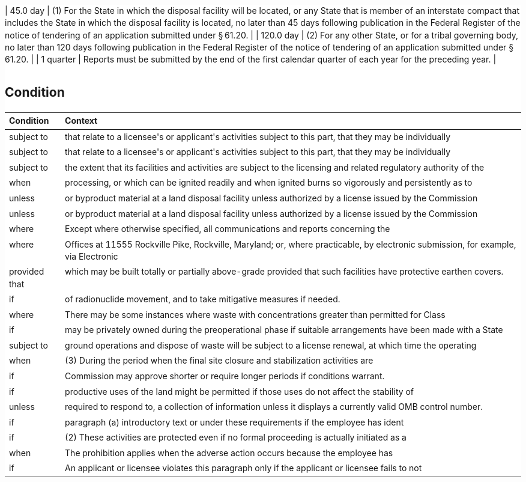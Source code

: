| 45.0 day   | (1) For the State in which the disposal facility will be located, or any State that is member of an interstate compact that includes the State in which the disposal facility is located, no later than 45 days following publication in the Federal Register of the notice of tendering of an application submitted under &#167;&#8201;61.20.                                                                                                                                                                                                                                                           |
| 120.0 day  | (2) For any other State, or for a tribal governing body, no later than 120 days following publication in the Federal Register of the notice of tendering of an application submitted under &#167;&#8201;61.20.                                                                                                                                                                                                                                                                                                                                                                                           |
| 1 quarter  | Reports must be submitted by the end of the first calendar quarter of each year for the preceding year.                                                                                                                                                                                                                                                                                                                                                                                                                                                                                                  |


## Condition

| Condition     | Context                                                                                                                                                    |
|:--------------|:-----------------------------------------------------------------------------------------------------------------------------------------------------------|
| subject to    | that relate to a licensee's or applicant's activities subject to  this part, that they may be individually                                                 |
| subject to    | that relate to a licensee's or applicant's activities subject to  this part, that they may be individually                                                 |
| subject to    | the extent that its facilities and activities are subject to the licensing and related regulatory authority of the                                         |
| when          | processing, or which can be ignited readily and when ignited burns so vigorously and persistently as to                                                    |
| unless        | or byproduct material at a land disposal facility unless authorized by a license issued by the Commission                                                  |
| unless        | or byproduct material at a land disposal facility unless authorized by a license issued by the Commission                                                  |
| where         | Except  where otherwise specified, all communications and reports concerning the                                                                           |
| where         | Offices at 11555 Rockville Pike, Rockville, Maryland; or, where practicable, by electronic submission, for example, via Electronic                         |
| provided that | which may be built totally or partially above-grade provided that  such facilities have protective earthen covers.                                         |
| if            | of radionuclide movement, and to take mitigative measures if  needed.                                                                                      |
| where         | There may be some instances  where waste with concentrations greater than permitted for Class                                                              |
| if            | may be privately owned during the preoperational phase if suitable arrangements have been made with a State                                                |
| subject to    | ground operations and dispose of waste will be subject to a license renewal, at which time the operating                                                   |
| when          | (3) During the period  when the final site closure and stabilization activities are                                                                        |
| if            | Commission may approve shorter or require longer periods if  conditions warrant.                                                                           |
| if            | productive uses of the land might be permitted if those uses do not affect the stability of                                                                |
| unless        | required to respond to, a collection of information unless  it displays a currently valid OMB control number.                                              |
| if            | paragraph (a) introductory text or under these requirements if  the employee has ident                                                                     |
| if            | (2) These activities are protected even  if no formal proceeding is actually initiated as a                                                                |
| when          | The prohibition applies  when the adverse action occurs because the employee has                                                                           |
| if            | An applicant or licensee violates this paragraph only  if  the applicant or licensee fails to not                                                          |